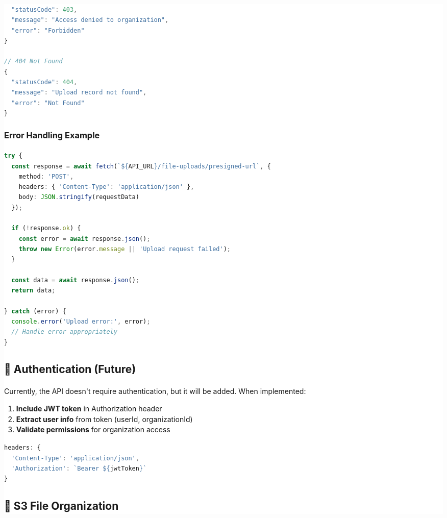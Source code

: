 ```typescript
  "statusCode": 403,
  "message": "Access denied to organization",
  "error": "Forbidden"
}

// 404 Not Found
{
  "statusCode": 404,
  "message": "Upload record not found",
  "error": "Not Found"
}
```

### Error Handling Example

```typescript
try {
  const response = await fetch(`${API_URL}/file-uploads/presigned-url`, {
    method: 'POST',
    headers: { 'Content-Type': 'application/json' },
    body: JSON.stringify(requestData)
  });

  if (!response.ok) {
    const error = await response.json();
    throw new Error(error.message || 'Upload request failed');
  }

  const data = await response.json();
  return data;

} catch (error) {
  console.error('Upload error:', error);
  // Handle error appropriately
}
```

## 🔐 Authentication (Future)

Currently, the API doesn't require authentication, but it will be added. When implemented:

1. **Include JWT token** in Authorization header
2. **Extract user info** from token (userId, organizationId)
3. **Validate permissions** for organization access

```typescript
headers: {
  'Content-Type': 'application/json',
  'Authorization': `Bearer ${jwtToken}`
}
```

## 📁 S3 File Organization
